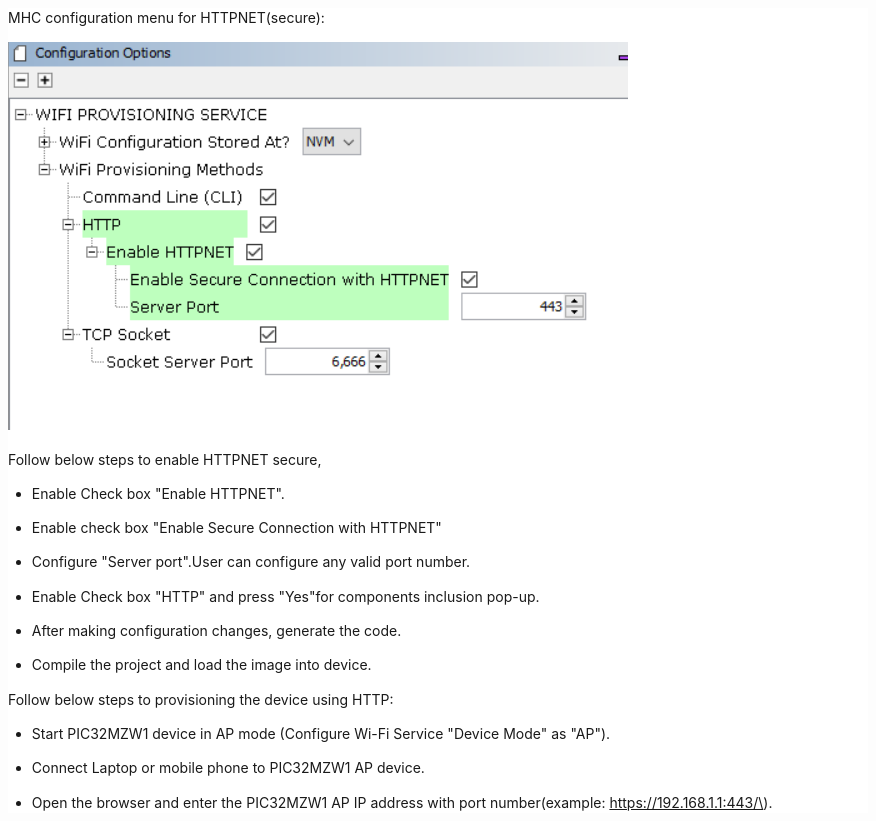 MHC configuration menu for HTTPNET\(secure\):

![SYS_Wi-Fi_Provision_MHC_diagram_4](GUID-ADE6A3B4-757B-48D7-8283-58A5E7ED4A37-low.png)

Follow below steps to enable HTTPNET secure,

-   Enable Check box "Enable HTTPNET".

-   Enable check box "Enable Secure Connection with HTTPNET"

-   Configure "Server port".User can configure any valid port number.

-   Enable Check box "HTTP" and press "Yes"for components inclusion pop-up.

-   After making configuration changes, generate the code.

-   Compile the project and load the image into device.


Follow below steps to provisioning the device using HTTP:

-   Start PIC32MZW1 device in AP mode \(Configure Wi-Fi Service "Device Mode" as "AP"\).

-   Connect Laptop or mobile phone to PIC32MZW1 AP device.

-   Open the browser and enter the PIC32MZW1 AP IP address with port number\(example: https://192.168.1.1:443/\).

